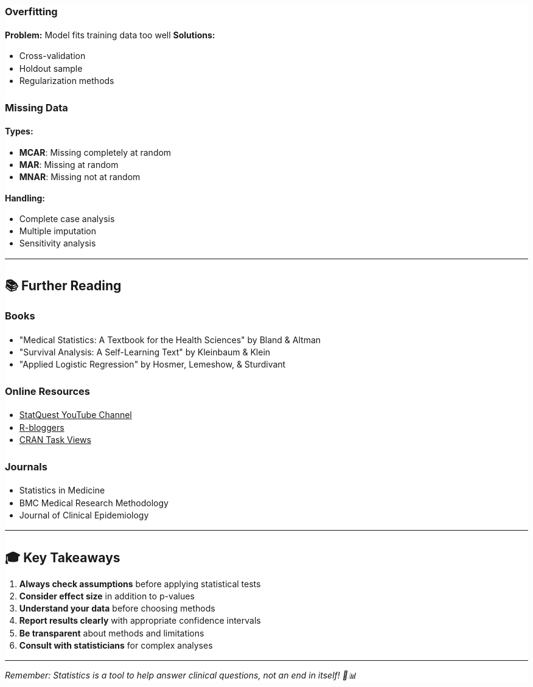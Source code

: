 ### Overfitting
**Problem:** Model fits training data too well
**Solutions:**
- Cross-validation
- Holdout sample
- Regularization methods

### Missing Data
**Types:**
- **MCAR**: Missing completely at random
- **MAR**: Missing at random
- **MNAR**: Missing not at random

**Handling:**
- Complete case analysis
- Multiple imputation
- Sensitivity analysis

---

## 📚 Further Reading

### Books
- "Medical Statistics: A Textbook for the Health Sciences" by Bland & Altman
- "Survival Analysis: A Self-Learning Text" by Kleinbaum & Klein
- "Applied Logistic Regression" by Hosmer, Lemeshow, & Sturdivant

### Online Resources
- [StatQuest YouTube Channel](https://www.youtube.com/c/joshstarmer)
- [R-bloggers](https://www.r-bloggers.com/)
- [CRAN Task Views](https://cran.r-project.org/web/views/)

### Journals
- Statistics in Medicine
- BMC Medical Research Methodology
- Journal of Clinical Epidemiology

---

## 🎓 Key Takeaways

1. **Always check assumptions** before applying statistical tests
2. **Consider effect size** in addition to p-values
3. **Understand your data** before choosing methods
4. **Report results clearly** with appropriate confidence intervals
5. **Be transparent** about methods and limitations
6. **Consult with statisticians** for complex analyses

---

*Remember: Statistics is a tool to help answer clinical questions, not an end in itself! 🧬📊* 
